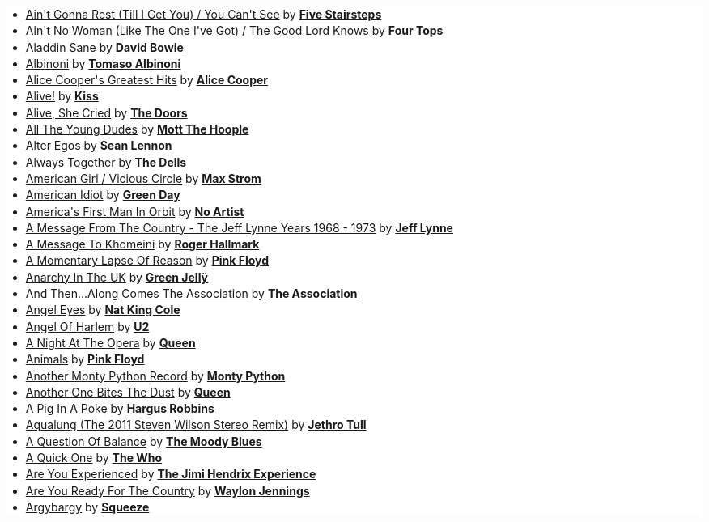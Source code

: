 - [Ain't Gonna Rest (Till I Get You) / You Can't See](Doctorfree/Five_Stairsteps/Aint_Gonna_Rest_Till_I_Get_You_-_You_Cant_See.md) by [**Five Stairsteps**](Doctorfree/Five_Stairsteps/Five_Stairsteps_Artist.md)
- [Ain't No Woman (Like The One I've Got) / The Good Lord Knows](Doctorfree/Four_Tops/Aint_No_Woman_Like_The_One_Ive_Got_-_The_Good_Lord_Knows.md) by [**Four Tops**](Doctorfree/Four_Tops/Four_Tops_Artist.md)
- [Aladdin Sane](Doctorfree/David_Bowie/Aladdin_Sane.md) by [**David Bowie**](Doctorfree/David_Bowie/David_Bowie_Artist.md)
- [Albinoni](Doctorfree/Tomaso_Albinoni/Albinoni-_Adagio__Pachelbel-_Canon.md) by [**Tomaso Albinoni**](Doctorfree/Tomaso_Albinoni/Tomaso_Albinoni_Artist.md)
- [Alice Cooper's Greatest Hits](Doctorfree/Alice_Cooper/Alice_Coopers_Greatest_Hits.md) by [**Alice Cooper**](Doctorfree/Alice_Cooper/Alice_Cooper_Artist.md)
- [Alive!](Doctorfree/Kiss/Alive!.md) by [**Kiss**](Doctorfree/Kiss/Kiss_Artist.md)
- [Alive, She Cried](Doctorfree/The_Doors/Alive__She_Cried.md) by [**The Doors**](Doctorfree/The_Doors/The_Doors_Artist.md)
- [All The Young Dudes](Doctorfree/Mott_The_Hoople/All_The_Young_Dudes.md) by [**Mott The Hoople**](Doctorfree/Mott_The_Hoople/Mott_The_Hoople_Artist.md)
- [Alter Egos](Doctorfree/Sean_Lennon/Alter_Egos.md) by [**Sean Lennon**](Doctorfree/Sean_Lennon/Sean_Lennon_Artist.md)
- [Always Together](Doctorfree/The_Dells/Always_Together.md) by [**The Dells**](Doctorfree/The_Dells/The_Dells_Artist.md)
- [American Girl / Vicious Circle](Doctorfree/Max_Strom/American_Girl_-_Vicious_Circle.md) by [**Max Strom**](Doctorfree/Max_Strom/Max_Strom_Artist.md)
- [American Idiot](Doctorfree/Green_Day/American_Idiot.md) by [**Green Day**](Doctorfree/Green_Day/Green_Day_Artist.md)
- [America's First Man In Orbit](Doctorfree/No_Artist/Americas_First_Man_In_Orbit.md) by [**No Artist**](Doctorfree/No_Artist/No_Artist_Artist.md)
- [A Message From The Country - The Jeff Lynne Years 1968 - 1973](Doctorfree/Jeff_Lynne/A_Message_From_The_Country_-_The_Jeff_Lynne_Years_1968_-_1973.md) by [**Jeff Lynne**](Doctorfree/Jeff_Lynne/Jeff_Lynne_Artist.md)
- [A Message To Khomeini](Doctorfree/Roger_Hallmark/A_Message_To_Khomeini.md) by [**Roger Hallmark**](Doctorfree/Roger_Hallmark/Roger_Hallmark_Artist.md)
- [A Momentary Lapse Of Reason](Doctorfree/Pink_Floyd/A_Momentary_Lapse_Of_Reason.md) by [**Pink Floyd**](Doctorfree/Pink_Floyd/Pink_Floyd_Artist.md)
- [Anarchy In The UK](Doctorfree/Green_Jellÿ/Anarchy_In_The_UK.md) by [**Green Jellÿ**](Doctorfree/Green_Jellÿ/Green_Jellÿ_Artist.md)
- [And Then...Along Comes The Association](Doctorfree/The_Association/And_ThenAlong_Comes_The_Association.md) by [**The Association**](Doctorfree/The_Association/The_Association_Artist.md)
- [Angel Eyes](Doctorfree/Nat_King_Cole/Angel_Eyes.md) by [**Nat King Cole**](Doctorfree/Nat_King_Cole/Nat_King_Cole_Artist.md)
- [Angel Of Harlem](Doctorfree/U2/Angel_Of_Harlem.md) by [**U2**](Doctorfree/U2/U2_Artist.md)
- [A Night At The Opera](Doctorfree/Queen/A_Night_At_The_Opera.md) by [**Queen**](Doctorfree/Queen/Queen_Artist.md)
- [Animals](Doctorfree/Pink_Floyd/Animals.md) by [**Pink Floyd**](Doctorfree/Pink_Floyd/Pink_Floyd_Artist.md)
- [Another Monty Python Record](Doctorfree/Monty_Python/Another_Monty_Python_Record.md) by [**Monty Python**](Doctorfree/Monty_Python/Monty_Python_Artist.md)
- [Another One Bites The Dust](Doctorfree/Queen/Another_One_Bites_The_Dust.md) by [**Queen**](Doctorfree/Queen/Queen_Artist.md)
- [A Pig In A Poke](Doctorfree/Hargus_Robbins/A_Pig_In_A_Poke.md) by [**Hargus Robbins**](Doctorfree/Hargus_Robbins/Hargus_Robbins_Artist.md)
- [Aqualung (The 2011 Steven Wilson Stereo Remix)](Doctorfree/Jethro_Tull/Aqualung_The_2011_Steven_Wilson_Stereo_Remix.md) by [**Jethro Tull**](Doctorfree/Jethro_Tull/Jethro_Tull_Artist.md)
- [A Question Of Balance](Doctorfree/The_Moody_Blues/A_Question_Of_Balance.md) by [**The Moody Blues**](Doctorfree/The_Moody_Blues/The_Moody_Blues_Artist.md)
- [A Quick One](Doctorfree/The_Who/A_Quick_One.md) by [**The Who**](Doctorfree/The_Who/The_Who_Artist.md)
- [Are You Experienced](Doctorfree/The_Jimi_Hendrix_Experience/Are_You_Experienced.md) by [**The Jimi Hendrix Experience**](Doctorfree/The_Jimi_Hendrix_Experience/The_Jimi_Hendrix_Experience_Artist.md)
- [Are You Ready For The Country](Doctorfree/Waylon_Jennings/Are_You_Ready_For_The_Country.md) by [**Waylon Jennings**](Doctorfree/Waylon_Jennings/Waylon_Jennings_Artist.md)
- [Argybargy](Doctorfree/Squeeze/Argybargy.md) by [**Squeeze**](Doctorfree/Squeeze/Squeeze_Artist.md)